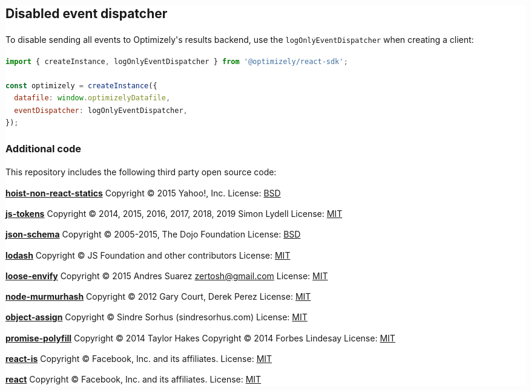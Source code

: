 ## Disabled event dispatcher

To disable sending all events to Optimizely's results backend, use the `logOnlyEventDispatcher` when creating a client:

```js
import { createInstance, logOnlyEventDispatcher } from '@optimizely/react-sdk';

const optimizely = createInstance({
  datafile: window.optimizelyDatafile,
  eventDispatcher: logOnlyEventDispatcher,
});
```

### Additional code

This repository includes the following third party open source code:

[**hoist-non-react-statics**](https://github.com/mridgway/hoist-non-react-statics)
Copyright &copy; 2015 Yahoo!, Inc.
License: [BSD](https://github.com/mridgway/hoist-non-react-statics/blob/master/LICENSE.md)

[**js-tokens**](https://github.com/lydell/js-tokens)
Copyright &copy; 2014, 2015, 2016, 2017, 2018, 2019 Simon Lydell
License: [MIT](https://github.com/lydell/js-tokens/blob/master/LICENSE)

[**json-schema**](https://github.com/kriszyp/json-schema)
Copyright &copy; 2005-2015, The Dojo Foundation
License: [BSD](https://github.com/kriszyp/json-schema/blob/master/LICENSE)

[**lodash**](https://github.com/lodash/lodash/)
Copyright &copy; JS Foundation and other contributors
License: [MIT](https://github.com/lodash/lodash/blob/master/LICENSE)

[**loose-envify**](https://github.com/zertosh/loose-envify)
Copyright &copy; 2015 Andres Suarez <zertosh@gmail.com>
License: [MIT](https://github.com/zertosh/loose-envify/blob/master/LICENSE)

[**node-murmurhash**](https://github.com/perezd/node-murmurhash)
Copyright &copy; 2012 Gary Court, Derek Perez
License: [MIT](https://github.com/perezd/node-murmurhash/blob/master/README.md)

[**object-assign**](https://github.com/sindresorhus/object-assign)
Copyright &copy; Sindre Sorhus (sindresorhus.com)
License: [MIT](https://github.com/sindresorhus/object-assign/blob/master/license)

[**promise-polyfill**](https://github.com/taylorhakes/promise-polyfill)
Copyright &copy; 2014 Taylor Hakes
Copyright &copy; 2014 Forbes Lindesay
License: [MIT](https://github.com/taylorhakes/promise-polyfill/blob/master/LICENSE)

[**react-is**](https://github.com/facebook/react)
Copyright &copy; Facebook, Inc. and its affiliates.
License: [MIT](https://github.com/facebook/react/blob/master/LICENSE)

[**react**](https://github.com/facebook/react)
Copyright &copy; Facebook, Inc. and its affiliates.
License: [MIT](https://github.com/facebook/react/blob/master/LICENSE)
